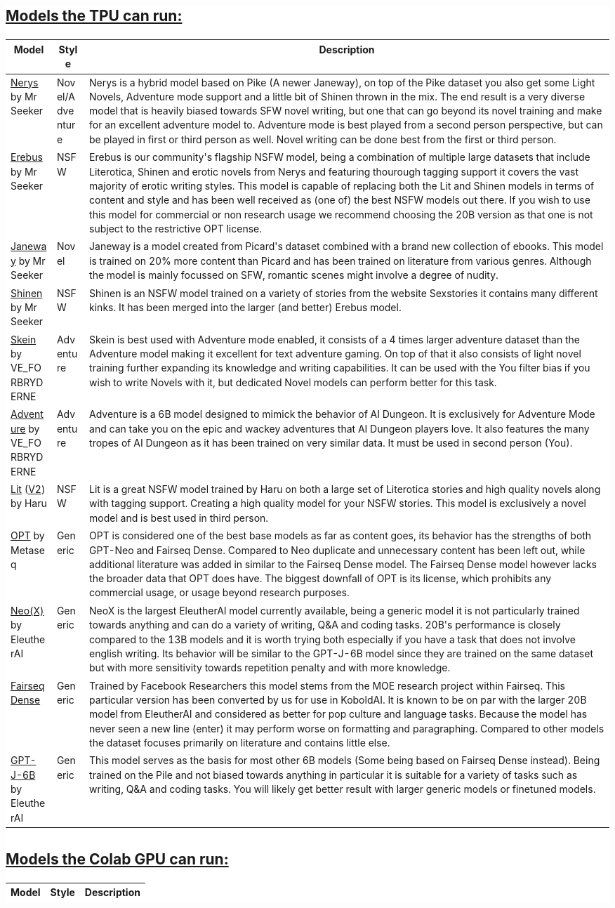 ## [Models the TPU can run:](https://colab.research.google.com/github/KoboldAI/KoboldAI-Client/blob/main/colab/TPU.ipynb)

| Model | Style | Description |
| --- | --- | --- |
| [Nerys](https://huggingface.co/KoboldAI/fairseq-dense-13B-Nerys) by Mr Seeker | Novel/Adventure | Nerys is a hybrid model based on Pike (A newer Janeway), on top of the Pike dataset you also get some Light Novels, Adventure mode support and a little bit of Shinen thrown in the mix. The end result is a very diverse model that is heavily biased towards SFW novel writing, but one that can go beyond its novel training and make for an excellent adventure model to. Adventure mode is best played from a second person perspective, but can be played in first or third person as well. Novel writing can be done best from the first or third person. |
| [Erebus](https://huggingface.co/KoboldAI/OPT-13B-Erebus) by Mr Seeker | NSFW | Erebus is our community's flagship NSFW model, being a combination of multiple large datasets that include Literotica, Shinen and erotic novels from Nerys and featuring thourough tagging support it covers the vast majority of erotic writing styles. This model is capable of replacing both the Lit and Shinen models in terms of content and style and has been well received as (one of) the best NSFW models out there. If you wish to use this model for commercial or non research usage we recommend choosing the 20B version as that one is not subject to the restrictive OPT license. |
| [Janeway](https://huggingface.co/KoboldAI/fairseq-dense-13B-Janeway) by Mr Seeker | Novel | Janeway is a model created from Picard's dataset combined with a brand new collection of ebooks. This model is trained on 20% more content than Picard and has been trained on literature from various genres. Although the model is mainly focussed on SFW, romantic scenes might involve a degree of nudity. |
| [Shinen](https://huggingface.co/KoboldAI/fairseq-dense-13B-Shinen) by Mr Seeker | NSFW | Shinen is an NSFW model trained on a variety of stories from the website Sexstories it contains many different kinks. It has been merged into the larger (and better) Erebus model. |
| [Skein](https://huggingface.co/KoboldAI/GPT-J-6B-Skein) by VE\_FORBRYDERNE | Adventure | Skein is best used with Adventure mode enabled, it consists of a 4 times larger adventure dataset than the Adventure model making it excellent for text adventure gaming. On top of that it also consists of light novel training further expanding its knowledge and writing capabilities. It can be used with the You filter bias if you wish to write Novels with it, but dedicated Novel models can perform better for this task. |
| [Adventure](https://huggingface.co/KoboldAI/GPT-J-6B-Adventure) by VE\_FORBRYDERNE | Adventure | Adventure is a 6B model designed to mimick the behavior of AI Dungeon. It is exclusively for Adventure Mode and can take you on the epic and wackey adventures that AI Dungeon players love. It also features the many tropes of AI Dungeon as it has been trained on very similar data. It must be used in second person (You). |
| [Lit](https://huggingface.co/hakurei/lit-6B) ([V2](https://huggingface.co/hakurei/litv2-6B-rev3)) by Haru | NSFW | Lit is a great NSFW model trained by Haru on both a large set of Literotica stories and high quality novels along with tagging support. Creating a high quality model for your NSFW stories. This model is exclusively a novel model and is best used in third person. |
| [OPT](https://huggingface.co/facebook/opt-13b) by Metaseq | Generic | OPT is considered one of the best base models as far as content goes, its behavior has the strengths of both GPT-Neo and Fairseq Dense. Compared to Neo duplicate and unnecessary content has been left out, while additional literature was added in similar to the Fairseq Dense model. The Fairseq Dense model however lacks the broader data that OPT does have. The biggest downfall of OPT is its license, which prohibits any commercial usage, or usage beyond research purposes. |
| [Neo(X)](https://huggingface.co/EleutherAI/gpt-neox-20b) by EleutherAI | Generic | NeoX is the largest EleutherAI model currently available, being a generic model it is not particularly trained towards anything and can do a variety of writing, Q&A and coding tasks. 20B's performance is closely compared to the 13B models and it is worth trying both especially if you have a task that does not involve english writing. Its behavior will be similar to the GPT-J-6B model since they are trained on the same dataset but with more sensitivity towards repetition penalty and with more knowledge. |
| [Fairseq Dense](https://huggingface.co/KoboldAI/fairseq-dense-13B) | Generic | Trained by Facebook Researchers this model stems from the MOE research project within Fairseq. This particular version has been converted by us for use in KoboldAI. It is known to be on par with the larger 20B model from EleutherAI and considered as better for pop culture and language tasks. Because the model has never seen a new line (enter) it may perform worse on formatting and paragraphing. Compared to other models the dataset focuses primarily on literature and contains little else. |
| [GPT-J-6B](https://huggingface.co/EleutherAI/gpt-j-6B) by EleutherAI | Generic | This model serves as the basis for most other 6B models (Some being based on Fairseq Dense instead). Being trained on the Pile and not biased towards anything in particular it is suitable for a variety of tasks such as writing, Q&A and coding tasks. You will likely get better result with larger generic models or finetuned models. |

## [Models the Colab GPU can run:](https://colab.research.google.com/github/KoboldAI/KoboldAI-Client/blob/main/colab/GPU.ipynb)

| Model | Style | Description |
| --- | --- | --- |